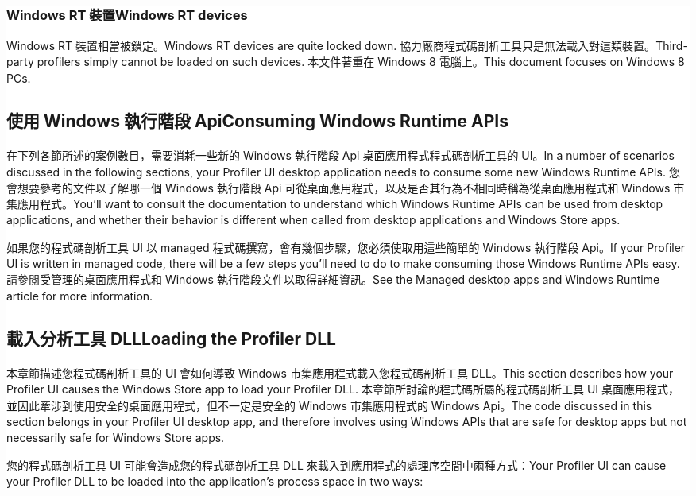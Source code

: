 <a name="RT"></a>   
### <a name="windows-rt-devices"></a><span data-ttu-id="72259-170">Windows RT 裝置</span><span class="sxs-lookup"><span data-stu-id="72259-170">Windows RT devices</span></span>  
 <span data-ttu-id="72259-171">Windows RT 裝置相當被鎖定。</span><span class="sxs-lookup"><span data-stu-id="72259-171">Windows RT devices are quite locked down.</span></span>  <span data-ttu-id="72259-172">協力廠商程式碼剖析工具只是無法載入對這類裝置。</span><span class="sxs-lookup"><span data-stu-id="72259-172">Third-party profilers simply cannot be loaded on such devices.</span></span>  <span data-ttu-id="72259-173">本文件著重在 Windows 8 電腦上。</span><span class="sxs-lookup"><span data-stu-id="72259-173">This document focuses on Windows 8 PCs.</span></span>  
  
<a name="Consuming"></a>   
## <a name="consuming-windows-runtime-apis"></a><span data-ttu-id="72259-174">使用 Windows 執行階段 Api</span><span class="sxs-lookup"><span data-stu-id="72259-174">Consuming Windows Runtime APIs</span></span>  
 <span data-ttu-id="72259-175">在下列各節所述的案例數目，需要消耗一些新的 Windows 執行階段 Api 桌面應用程式程式碼剖析工具的 UI。</span><span class="sxs-lookup"><span data-stu-id="72259-175">In a number of scenarios discussed in the following sections, your Profiler UI desktop application needs to consume some new Windows Runtime APIs.</span></span>  <span data-ttu-id="72259-176">您會想要參考的文件以了解哪一個 Windows 執行階段 Api 可從桌面應用程式，以及是否其行為不相同時稱為從桌面應用程式和 Windows 市集應用程式。</span><span class="sxs-lookup"><span data-stu-id="72259-176">You’ll want to consult the documentation to understand which Windows Runtime APIs can be used from desktop applications, and whether their behavior is different when called from desktop applications and Windows Store apps.</span></span>  
  
 <span data-ttu-id="72259-177">如果您的程式碼剖析工具 UI 以 managed 程式碼撰寫，會有幾個步驟，您必須使取用這些簡單的 Windows 執行階段 Api。</span><span class="sxs-lookup"><span data-stu-id="72259-177">If your Profiler UI is written in managed code, there will be a few steps you’ll need to do to make consuming those Windows Runtime APIs easy.</span></span>  <span data-ttu-id="72259-178">請參閱[受管理的桌面應用程式和 Windows 執行階段](http://go.microsoft.com/fwlink/?LinkID=271858)文件以取得詳細資訊。</span><span class="sxs-lookup"><span data-stu-id="72259-178">See the [Managed desktop apps and Windows Runtime](http://go.microsoft.com/fwlink/?LinkID=271858) article for more information.</span></span>  
  
<a name="Loading"></a>   
## <a name="loading-the-profiler-dll"></a><span data-ttu-id="72259-179">載入分析工具 DLL</span><span class="sxs-lookup"><span data-stu-id="72259-179">Loading the Profiler DLL</span></span>  
 <span data-ttu-id="72259-180">本章節描述您程式碼剖析工具的 UI 會如何導致 Windows 市集應用程式載入您程式碼剖析工具 DLL。</span><span class="sxs-lookup"><span data-stu-id="72259-180">This section describes how your Profiler UI causes the Windows Store app to load your Profiler DLL.</span></span>  <span data-ttu-id="72259-181">本章節所討論的程式碼所屬的程式碼剖析工具 UI 桌面應用程式，並因此牽涉到使用安全的桌面應用程式，但不一定是安全的 Windows 市集應用程式的 Windows Api。</span><span class="sxs-lookup"><span data-stu-id="72259-181">The code discussed in this section belongs in your Profiler UI desktop app, and therefore involves using Windows APIs that are safe for desktop apps but not necessarily safe for Windows Store apps.</span></span>  
  
 <span data-ttu-id="72259-182">您的程式碼剖析工具 UI 可能會造成您的程式碼剖析工具 DLL 來載入到應用程式的處理序空間中兩種方式：</span><span class="sxs-lookup"><span data-stu-id="72259-182">Your Profiler UI can cause your Profiler DLL to be loaded into the application’s process space in two ways:</span></span>  
  